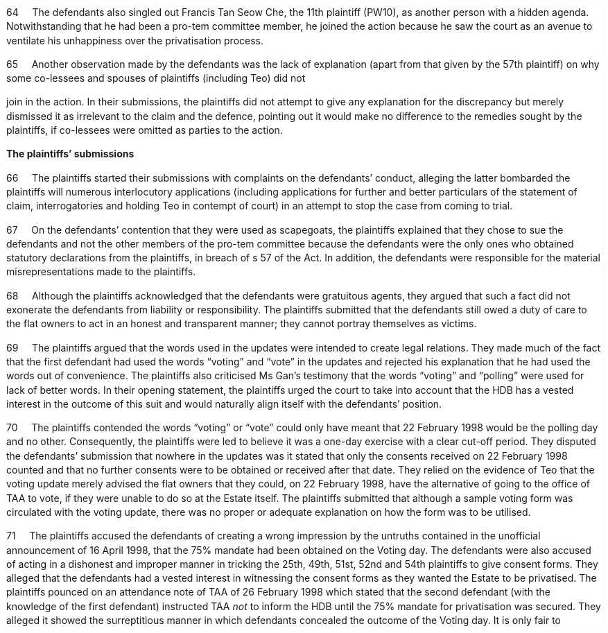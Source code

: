 64     The defendants also singled out Francis Tan Seow Che, the 11th plaintiff (PW10), as another person with a hidden agenda. Notwithstanding that he had been a pro-tem committee member, he joined the action because he saw the court as an avenue to ventilate his unhappiness over the privatisation process. 

65     Another observation made by the defendants was the lack of explanation (apart from that given by the 57th plaintiff) on why some co-lessees and spouses of plaintiffs (including Teo) did not 


join in the action. In their submissions, the plaintiffs did not attempt to give any explanation for the discrepancy but merely dismissed it as irrelevant to the claim and the defence, pointing out it would make no difference to the remedies sought by the plaintiffs, if co-lessees were omitted as parties to the action. 

**The plaintiffs’ submissions** 

66     The plaintiffs started their submissions with complaints on the defendants’ conduct, alleging the latter bombarded the plaintiffs will numerous interlocutory applications (including applications for further and better particulars of the statement of claim, interrogatories and holding Teo in contempt of court) in an attempt to stop the case from coming to trial. 

67     On the defendants’ contention that they were used as scapegoats, the plaintiffs explained that they chose to sue the defendants and not the other members of the pro-tem committee because the defendants were the only ones who obtained statutory declarations from the plaintiffs, in breach of s 57 of the Act. In addition, the defendants were responsible for the material misrepresentations made to the plaintiffs. 

68     Although the plaintiffs acknowledged that the defendants were gratuitous agents, they argued that such a fact did not exonerate the defendants from liability or responsibility. The plaintiffs submitted that the defendants still owed a duty of care to the flat owners to act in an honest and transparent manner; they cannot portray themselves as victims. 

69     The plaintiffs argued that the words used in the updates were intended to create legal relations. They made much of the fact that the first defendant had used the words “voting” and “vote” in the updates and rejected his explanation that he had used the words out of convenience. The plaintiffs also criticised Ms Gan’s testimony that the words “voting” and “polling” were used for lack of better words. In their opening statement, the plaintiffs urged the court to take into account that the HDB has a vested interest in the outcome of this suit and would naturally align itself with the defendants’ position. 

70     The plaintiffs contended the words “voting” or “vote” could only have meant that 22 February 1998 would be the polling day and no other. Consequently, the plaintiffs were led to believe it was a one-day exercise with a clear cut-off period. They disputed the defendants’ submission that nowhere in the updates was it stated that only the consents received on 22 February 1998 counted and that no further consents were to be obtained or received after that date. They relied on the evidence of Teo that the voting update merely advised the flat owners that they could, on 22 February 1998, have the alternative of going to the office of TAA to vote, if they were unable to do so at the Estate itself. The plaintiffs submitted that although a sample voting form was circulated with the voting update, there was no proper or adequate explanation on how the form was to be utilised. 

71     The plaintiffs accused the defendants of creating a wrong impression by the untruths contained in the unofficial announcement of 16 April 1998, that the 75% mandate had been obtained on the Voting day. The defendants were also accused of acting in a dishonest and improper manner in tricking the 25th, 49th, 51st, 52nd and 54th plaintiffs to give consent forms. They alleged that the defendants had a vested interest in witnessing the consent forms as they wanted the Estate to be privatised. The plaintiffs pounced on an attendance note of TAA of 26 February 1998 which stated that the second defendant (with the knowledge of the first defendant) instructed TAA _not_ to inform the HDB until the 75% mandate for privatisation was secured. They alleged it showed the surreptitious manner in which defendants concealed the outcome of the Voting day. It is only fair to 
